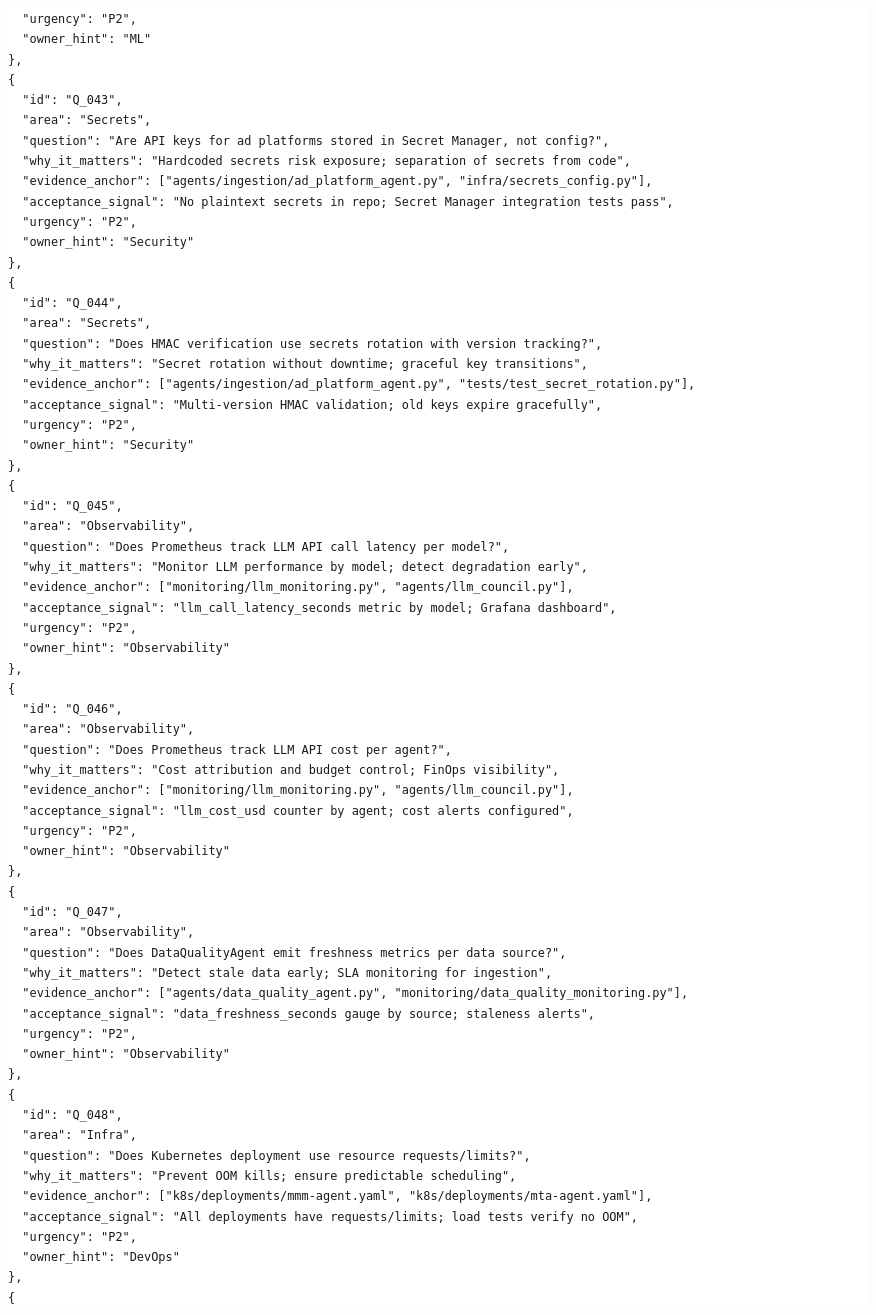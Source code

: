       "urgency": "P2",
      "owner_hint": "ML"
    },
    {
      "id": "Q_043",
      "area": "Secrets",
      "question": "Are API keys for ad platforms stored in Secret Manager, not config?",
      "why_it_matters": "Hardcoded secrets risk exposure; separation of secrets from code",
      "evidence_anchor": ["agents/ingestion/ad_platform_agent.py", "infra/secrets_config.py"],
      "acceptance_signal": "No plaintext secrets in repo; Secret Manager integration tests pass",
      "urgency": "P2",
      "owner_hint": "Security"
    },
    {
      "id": "Q_044",
      "area": "Secrets",
      "question": "Does HMAC verification use secrets rotation with version tracking?",
      "why_it_matters": "Secret rotation without downtime; graceful key transitions",
      "evidence_anchor": ["agents/ingestion/ad_platform_agent.py", "tests/test_secret_rotation.py"],
      "acceptance_signal": "Multi-version HMAC validation; old keys expire gracefully",
      "urgency": "P2",
      "owner_hint": "Security"
    },
    {
      "id": "Q_045",
      "area": "Observability",
      "question": "Does Prometheus track LLM API call latency per model?",
      "why_it_matters": "Monitor LLM performance by model; detect degradation early",
      "evidence_anchor": ["monitoring/llm_monitoring.py", "agents/llm_council.py"],
      "acceptance_signal": "llm_call_latency_seconds metric by model; Grafana dashboard",
      "urgency": "P2",
      "owner_hint": "Observability"
    },
    {
      "id": "Q_046",
      "area": "Observability",
      "question": "Does Prometheus track LLM API cost per agent?",
      "why_it_matters": "Cost attribution and budget control; FinOps visibility",
      "evidence_anchor": ["monitoring/llm_monitoring.py", "agents/llm_council.py"],
      "acceptance_signal": "llm_cost_usd counter by agent; cost alerts configured",
      "urgency": "P2",
      "owner_hint": "Observability"
    },
    {
      "id": "Q_047",
      "area": "Observability",
      "question": "Does DataQualityAgent emit freshness metrics per data source?",
      "why_it_matters": "Detect stale data early; SLA monitoring for ingestion",
      "evidence_anchor": ["agents/data_quality_agent.py", "monitoring/data_quality_monitoring.py"],
      "acceptance_signal": "data_freshness_seconds gauge by source; staleness alerts",
      "urgency": "P2",
      "owner_hint": "Observability"
    },
    {
      "id": "Q_048",
      "area": "Infra",
      "question": "Does Kubernetes deployment use resource requests/limits?",
      "why_it_matters": "Prevent OOM kills; ensure predictable scheduling",
      "evidence_anchor": ["k8s/deployments/mmm-agent.yaml", "k8s/deployments/mta-agent.yaml"],
      "acceptance_signal": "All deployments have requests/limits; load tests verify no OOM",
      "urgency": "P2",
      "owner_hint": "DevOps"
    },
    {